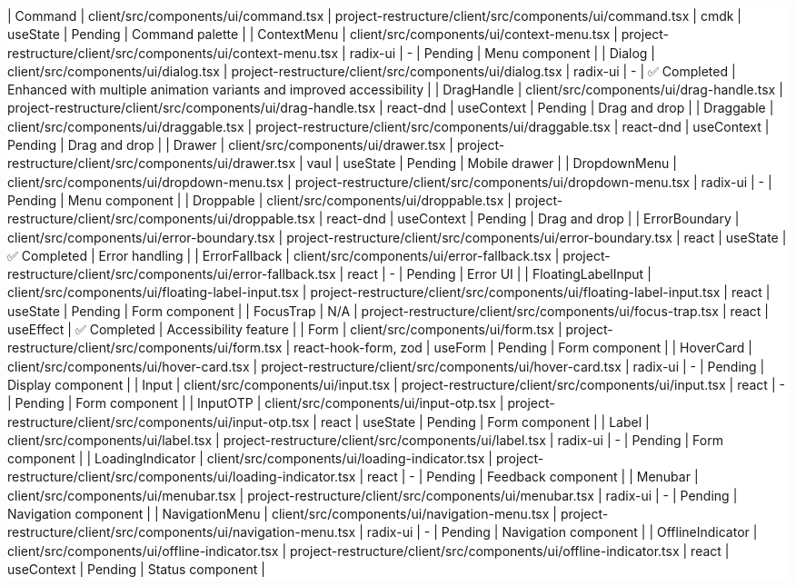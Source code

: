 | Command             | client/src/components/ui/command.tsx              | project-restructure/client/src/components/ui/command.tsx              | cmdk                       | useState         | Pending      | Command palette                                                      |
| ContextMenu         | client/src/components/ui/context-menu.tsx         | project-restructure/client/src/components/ui/context-menu.tsx         | radix-ui                   | -                | Pending      | Menu component                                                       |
| Dialog              | client/src/components/ui/dialog.tsx               | project-restructure/client/src/components/ui/dialog.tsx               | radix-ui                   | -                | ✅ Completed | Enhanced with multiple animation variants and improved accessibility |
| DragHandle          | client/src/components/ui/drag-handle.tsx          | project-restructure/client/src/components/ui/drag-handle.tsx          | react-dnd                  | useContext       | Pending      | Drag and drop                                                        |
| Draggable           | client/src/components/ui/draggable.tsx            | project-restructure/client/src/components/ui/draggable.tsx            | react-dnd                  | useContext       | Pending      | Drag and drop                                                        |
| Drawer              | client/src/components/ui/drawer.tsx               | project-restructure/client/src/components/ui/drawer.tsx               | vaul                       | useState         | Pending      | Mobile drawer                                                        |
| DropdownMenu        | client/src/components/ui/dropdown-menu.tsx        | project-restructure/client/src/components/ui/dropdown-menu.tsx        | radix-ui                   | -                | Pending      | Menu component                                                       |
| Droppable           | client/src/components/ui/droppable.tsx            | project-restructure/client/src/components/ui/droppable.tsx            | react-dnd                  | useContext       | Pending      | Drag and drop                                                        |
| ErrorBoundary       | client/src/components/ui/error-boundary.tsx       | project-restructure/client/src/components/ui/error-boundary.tsx       | react                      | useState         | ✅ Completed | Error handling                                                       |
| ErrorFallback       | client/src/components/ui/error-fallback.tsx       | project-restructure/client/src/components/ui/error-fallback.tsx       | react                      | -                | Pending      | Error UI                                                             |
| FloatingLabelInput  | client/src/components/ui/floating-label-input.tsx | project-restructure/client/src/components/ui/floating-label-input.tsx | react                      | useState         | Pending      | Form component                                                       |
| FocusTrap           | N/A                                               | project-restructure/client/src/components/ui/focus-trap.tsx           | react                      | useEffect        | ✅ Completed | Accessibility feature                                                |
| Form                | client/src/components/ui/form.tsx                 | project-restructure/client/src/components/ui/form.tsx                 | react-hook-form, zod       | useForm          | Pending      | Form component                                                       |
| HoverCard           | client/src/components/ui/hover-card.tsx           | project-restructure/client/src/components/ui/hover-card.tsx           | radix-ui                   | -                | Pending      | Display component                                                    |
| Input               | client/src/components/ui/input.tsx                | project-restructure/client/src/components/ui/input.tsx                | react                      | -                | Pending      | Form component                                                       |
| InputOTP            | client/src/components/ui/input-otp.tsx            | project-restructure/client/src/components/ui/input-otp.tsx            | react                      | useState         | Pending      | Form component                                                       |
| Label               | client/src/components/ui/label.tsx                | project-restructure/client/src/components/ui/label.tsx                | radix-ui                   | -                | Pending      | Form component                                                       |
| LoadingIndicator    | client/src/components/ui/loading-indicator.tsx    | project-restructure/client/src/components/ui/loading-indicator.tsx    | react                      | -                | Pending      | Feedback component                                                   |
| Menubar             | client/src/components/ui/menubar.tsx              | project-restructure/client/src/components/ui/menubar.tsx              | radix-ui                   | -                | Pending      | Navigation component                                                 |
| NavigationMenu      | client/src/components/ui/navigation-menu.tsx      | project-restructure/client/src/components/ui/navigation-menu.tsx      | radix-ui                   | -                | Pending      | Navigation component                                                 |
| OfflineIndicator    | client/src/components/ui/offline-indicator.tsx    | project-restructure/client/src/components/ui/offline-indicator.tsx    | react                      | useContext       | Pending      | Status component                                                     |